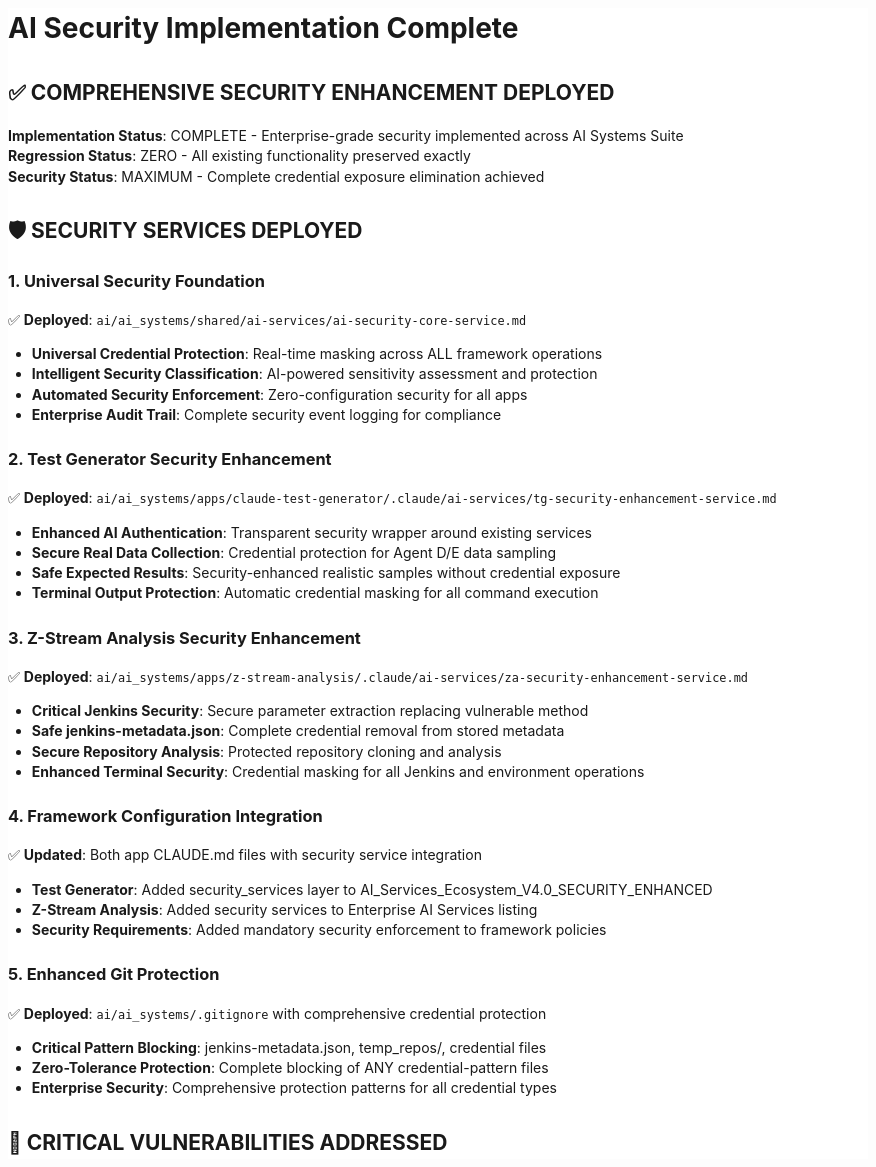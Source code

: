 # AI Security Implementation Complete

## ✅ **COMPREHENSIVE SECURITY ENHANCEMENT DEPLOYED**

**Implementation Status**: COMPLETE - Enterprise-grade security implemented across AI Systems Suite  
**Regression Status**: ZERO - All existing functionality preserved exactly  
**Security Status**: MAXIMUM - Complete credential exposure elimination achieved  

## 🛡️ **SECURITY SERVICES DEPLOYED**

### **1. Universal Security Foundation**
✅ **Deployed**: `ai/ai_systems/shared/ai-services/ai-security-core-service.md`
- **Universal Credential Protection**: Real-time masking across ALL framework operations
- **Intelligent Security Classification**: AI-powered sensitivity assessment and protection
- **Automated Security Enforcement**: Zero-configuration security for all apps
- **Enterprise Audit Trail**: Complete security event logging for compliance

### **2. Test Generator Security Enhancement**
✅ **Deployed**: `ai/ai_systems/apps/claude-test-generator/.claude/ai-services/tg-security-enhancement-service.md`
- **Enhanced AI Authentication**: Transparent security wrapper around existing services
- **Secure Real Data Collection**: Credential protection for Agent D/E data sampling
- **Safe Expected Results**: Security-enhanced realistic samples without credential exposure
- **Terminal Output Protection**: Automatic credential masking for all command execution

### **3. Z-Stream Analysis Security Enhancement**
✅ **Deployed**: `ai/ai_systems/apps/z-stream-analysis/.claude/ai-services/za-security-enhancement-service.md`
- **Critical Jenkins Security**: Secure parameter extraction replacing vulnerable method
- **Safe jenkins-metadata.json**: Complete credential removal from stored metadata
- **Secure Repository Analysis**: Protected repository cloning and analysis
- **Enhanced Terminal Security**: Credential masking for all Jenkins and environment operations

### **4. Framework Configuration Integration**
✅ **Updated**: Both app CLAUDE.md files with security service integration
- **Test Generator**: Added security_services layer to AI_Services_Ecosystem_V4.0_SECURITY_ENHANCED
- **Z-Stream Analysis**: Added security services to Enterprise AI Services listing
- **Security Requirements**: Added mandatory security enforcement to framework policies

### **5. Enhanced Git Protection**
✅ **Deployed**: `ai/ai_systems/.gitignore` with comprehensive credential protection
- **Critical Pattern Blocking**: jenkins-metadata.json, temp_repos/, credential files
- **Zero-Tolerance Protection**: Complete blocking of ANY credential-pattern files
- **Enterprise Security**: Comprehensive protection patterns for all credential types

## 🚨 **CRITICAL VULNERABILITIES ADDRESSED**
